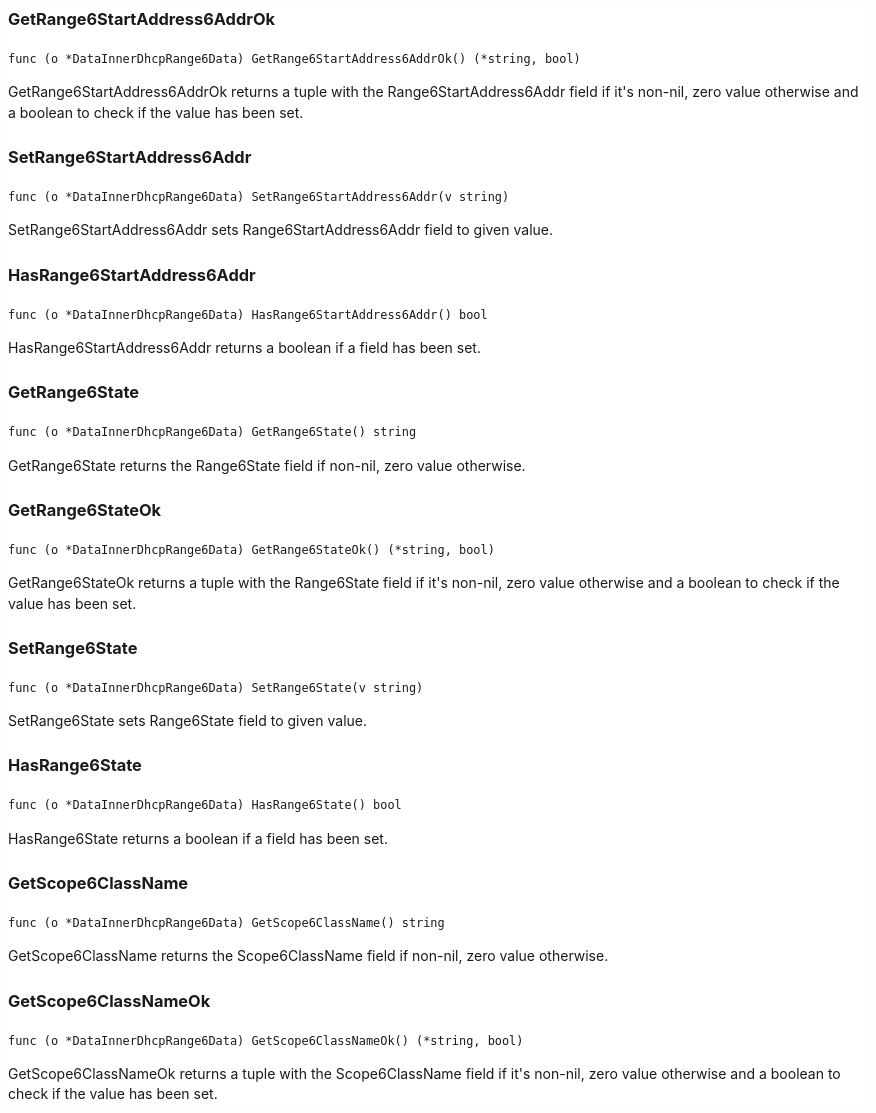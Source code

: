### GetRange6StartAddress6AddrOk

`func (o *DataInnerDhcpRange6Data) GetRange6StartAddress6AddrOk() (*string, bool)`

GetRange6StartAddress6AddrOk returns a tuple with the Range6StartAddress6Addr field if it's non-nil, zero value otherwise
and a boolean to check if the value has been set.

### SetRange6StartAddress6Addr

`func (o *DataInnerDhcpRange6Data) SetRange6StartAddress6Addr(v string)`

SetRange6StartAddress6Addr sets Range6StartAddress6Addr field to given value.

### HasRange6StartAddress6Addr

`func (o *DataInnerDhcpRange6Data) HasRange6StartAddress6Addr() bool`

HasRange6StartAddress6Addr returns a boolean if a field has been set.

### GetRange6State

`func (o *DataInnerDhcpRange6Data) GetRange6State() string`

GetRange6State returns the Range6State field if non-nil, zero value otherwise.

### GetRange6StateOk

`func (o *DataInnerDhcpRange6Data) GetRange6StateOk() (*string, bool)`

GetRange6StateOk returns a tuple with the Range6State field if it's non-nil, zero value otherwise
and a boolean to check if the value has been set.

### SetRange6State

`func (o *DataInnerDhcpRange6Data) SetRange6State(v string)`

SetRange6State sets Range6State field to given value.

### HasRange6State

`func (o *DataInnerDhcpRange6Data) HasRange6State() bool`

HasRange6State returns a boolean if a field has been set.

### GetScope6ClassName

`func (o *DataInnerDhcpRange6Data) GetScope6ClassName() string`

GetScope6ClassName returns the Scope6ClassName field if non-nil, zero value otherwise.

### GetScope6ClassNameOk

`func (o *DataInnerDhcpRange6Data) GetScope6ClassNameOk() (*string, bool)`

GetScope6ClassNameOk returns a tuple with the Scope6ClassName field if it's non-nil, zero value otherwise
and a boolean to check if the value has been set.
